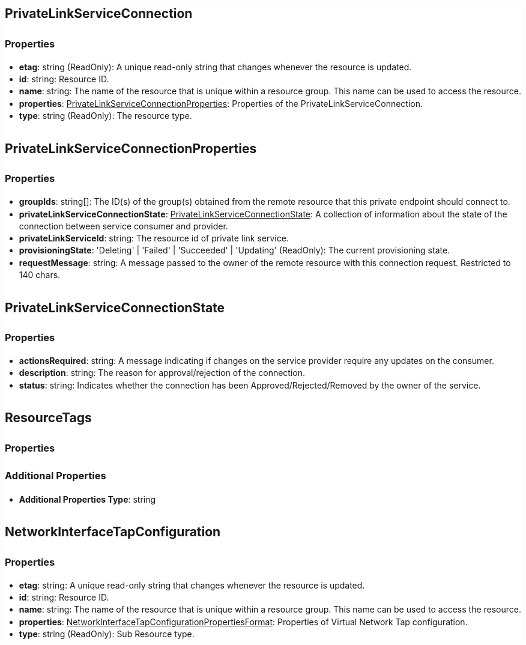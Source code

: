 ## PrivateLinkServiceConnection
### Properties
* **etag**: string (ReadOnly): A unique read-only string that changes whenever the resource is updated.
* **id**: string: Resource ID.
* **name**: string: The name of the resource that is unique within a resource group. This name can be used to access the resource.
* **properties**: [PrivateLinkServiceConnectionProperties](#privatelinkserviceconnectionproperties): Properties of the PrivateLinkServiceConnection.
* **type**: string (ReadOnly): The resource type.

## PrivateLinkServiceConnectionProperties
### Properties
* **groupIds**: string[]: The ID(s) of the group(s) obtained from the remote resource that this private endpoint should connect to.
* **privateLinkServiceConnectionState**: [PrivateLinkServiceConnectionState](#privatelinkserviceconnectionstate): A collection of information about the state of the connection between service consumer and provider.
* **privateLinkServiceId**: string: The resource id of private link service.
* **provisioningState**: 'Deleting' | 'Failed' | 'Succeeded' | 'Updating' (ReadOnly): The current provisioning state.
* **requestMessage**: string: A message passed to the owner of the remote resource with this connection request. Restricted to 140 chars.

## PrivateLinkServiceConnectionState
### Properties
* **actionsRequired**: string: A message indicating if changes on the service provider require any updates on the consumer.
* **description**: string: The reason for approval/rejection of the connection.
* **status**: string: Indicates whether the connection has been Approved/Rejected/Removed by the owner of the service.

## ResourceTags
### Properties
### Additional Properties
* **Additional Properties Type**: string

## NetworkInterfaceTapConfiguration
### Properties
* **etag**: string: A unique read-only string that changes whenever the resource is updated.
* **id**: string: Resource ID.
* **name**: string: The name of the resource that is unique within a resource group. This name can be used to access the resource.
* **properties**: [NetworkInterfaceTapConfigurationPropertiesFormat](#networkinterfacetapconfigurationpropertiesformat): Properties of Virtual Network Tap configuration.
* **type**: string (ReadOnly): Sub Resource type.
